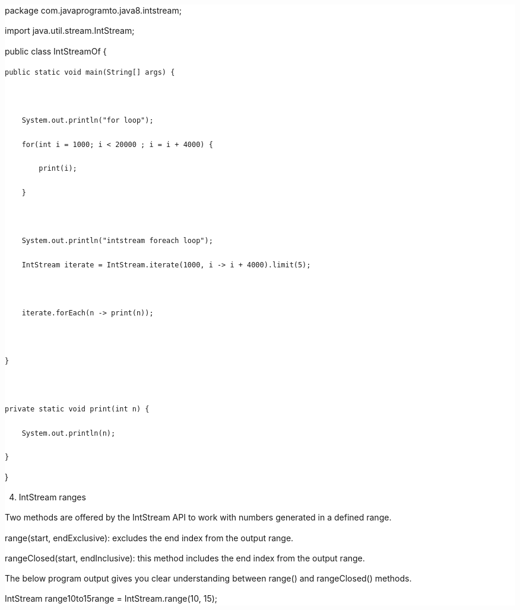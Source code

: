  

 

package com.javaprogramto.java8.intstream;

 

import java.util.stream.IntStream;

 

public class IntStreamOf {

 

    public static void main(String[] args) {

         

        System.out.println("for loop");

        for(int i = 1000; i < 20000 ; i = i + 4000) {

            print(i);

        }

         

        System.out.println("intstream foreach loop");

        IntStream iterate = IntStream.iterate(1000, i -> i + 4000).limit(5);

         

        iterate.forEach(n -> print(n));         

         

    }

     

    private static void print(int n) {

        System.out.println(n);

    }

 

}

4. IntStream ranges 

Two methods are offered by the IntStream API to work with numbers generated in a defined range.

range(start, endExclusive): excludes the end index from the output range.

rangeClosed(start, endInclusive): this method includes the end index from the output range.

The below program output gives you clear understanding between range() and rangeClosed() methods.

 

 

 

 

IntStream range10to15range = IntStream.range(10, 15);
